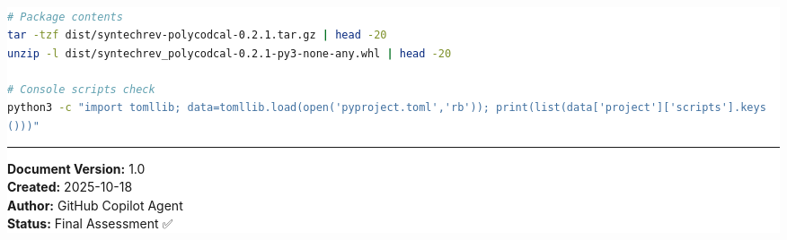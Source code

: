 ```bash
# Package contents
tar -tzf dist/syntechrev-polycodcal-0.2.1.tar.gz | head -20
unzip -l dist/syntechrev_polycodcal-0.2.1-py3-none-any.whl | head -20

# Console scripts check
python3 -c "import tomllib; data=tomllib.load(open('pyproject.toml','rb')); print(list(data['project']['scripts'].keys()))"
```

---

**Document Version:** 1.0  
**Created:** 2025-10-18  
**Author:** GitHub Copilot Agent  
**Status:** Final Assessment ✅
